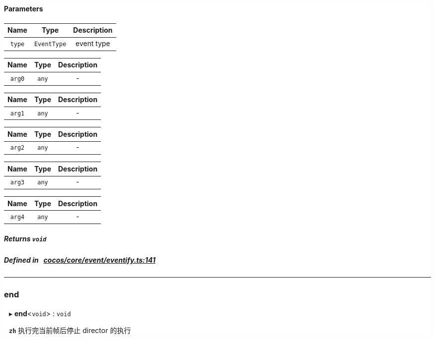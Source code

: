 






#### Parameters

| Name | Type | Description |
| :------: | :------: | :------: |
| `type` | `EventType` | event type  |

| Name | Type | Description |
| :------: | :------: | :------: |
| `arg0` | `any` | - |

| Name | Type | Description |
| :------: | :------: | :------: |
| `arg1` | `any` | - |

| Name | Type | Description |
| :------: | :------: | :------: |
| `arg2` | `any` | - |

| Name | Type | Description |
| :------: | :------: | :------: |
| `arg3` | `any` | - |

| Name | Type | Description |
| :------: | :------: | :------: |
| `arg4` | `any` | - |



##### Returns `void`




</div>

##### Defined in &nbsp;   [cocos/core/event/eventify.ts:141](https://github.com/cocos-creator/engine/blob/c7bf6b8a9/cocos/core/event/eventify.ts#L141)&nbsp;
___
### end
<div style="margin-left: 10px;">

▸   **end**<`void`\> : `void`




**`zh`** 执行完当前帧后停止 director 的执行



